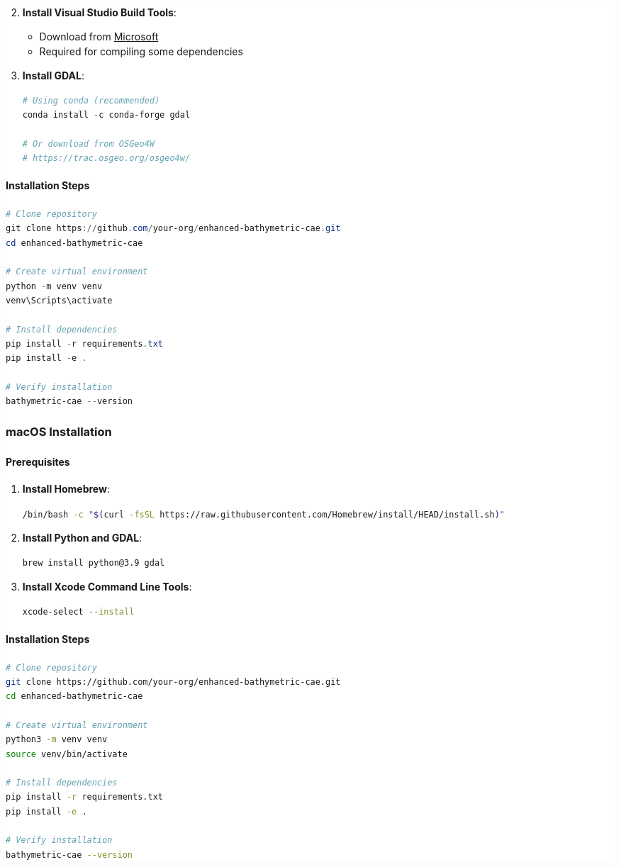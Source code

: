 2. **Install Visual Studio Build Tools**:
   - Download from [Microsoft](https://visualstudio.microsoft.com/visual-cpp-build-tools/)
   - Required for compiling some dependencies

3. **Install GDAL**:
   ```powershell
   # Using conda (recommended)
   conda install -c conda-forge gdal
   
   # Or download from OSGeo4W
   # https://trac.osgeo.org/osgeo4w/
   ```

#### Installation Steps

```powershell
# Clone repository
git clone https://github.com/your-org/enhanced-bathymetric-cae.git
cd enhanced-bathymetric-cae

# Create virtual environment
python -m venv venv
venv\Scripts\activate

# Install dependencies
pip install -r requirements.txt
pip install -e .

# Verify installation
bathymetric-cae --version
```

### macOS Installation

#### Prerequisites

1. **Install Homebrew**:
   ```bash
   /bin/bash -c "$(curl -fsSL https://raw.githubusercontent.com/Homebrew/install/HEAD/install.sh)"
   ```

2. **Install Python and GDAL**:
   ```bash
   brew install python@3.9 gdal
   ```

3. **Install Xcode Command Line Tools**:
   ```bash
   xcode-select --install
   ```

#### Installation Steps

```bash
# Clone repository
git clone https://github.com/your-org/enhanced-bathymetric-cae.git
cd enhanced-bathymetric-cae

# Create virtual environment
python3 -m venv venv
source venv/bin/activate

# Install dependencies
pip install -r requirements.txt
pip install -e .

# Verify installation
bathymetric-cae --version
```